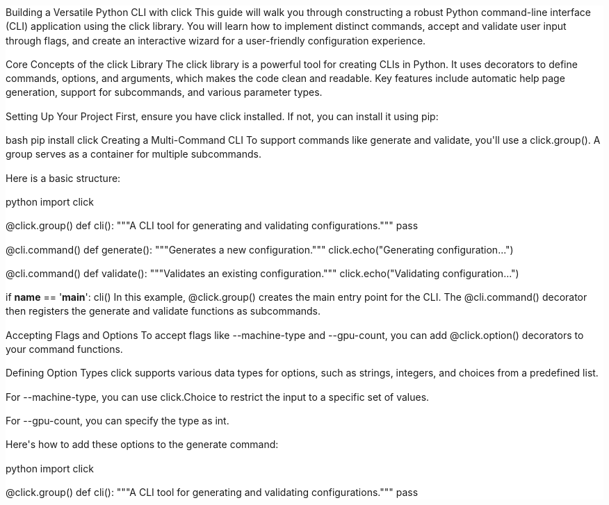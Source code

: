 Building a Versatile Python CLI with click This guide will walk you through constructing a robust Python command-line interface (CLI) application using the click library. You will learn how to implement distinct commands, accept and validate user input through flags, and create an interactive wizard for a user-friendly configuration experience.

Core Concepts of the click Library The click library is a powerful tool for creating CLIs in Python. It uses decorators to define commands, options, and arguments, which makes the code clean and readable. Key features include automatic help page generation, support for subcommands, and various parameter types.

Setting Up Your Project First, ensure you have click installed. If not, you can install it using pip:

bash
pip install click Creating a Multi-Command CLI To support commands like generate and validate, you'll use a click.group(). A group serves as a container for multiple subcommands.

Here is a basic structure:

python
import click

@click.group()
def cli():
    """A CLI tool for generating and validating configurations."""
    pass

@cli.command()
def generate():
    """Generates a new configuration."""
    click.echo("Generating configuration...")

@cli.command()
def validate():
    """Validates an existing configuration."""
    click.echo("Validating configuration...")

if __name__ == '__main__':
    cli()
In this example, @click.group() creates the main entry point for the CLI. The @cli.command() decorator then registers the generate and validate functions as subcommands.

Accepting Flags and Options To accept flags like --machine-type and --gpu-count, you can add @click.option() decorators to your command functions.

Defining Option Types click supports various data types for options, such as strings, integers, and choices from a predefined list.

For --machine-type, you can use click.Choice to restrict the input to a specific set of values.

For --gpu-count, you can specify the type as int.

Here's how to add these options to the generate command:

python
import click

@click.group()
def cli():
    """A CLI tool for generating and validating configurations."""
    pass
